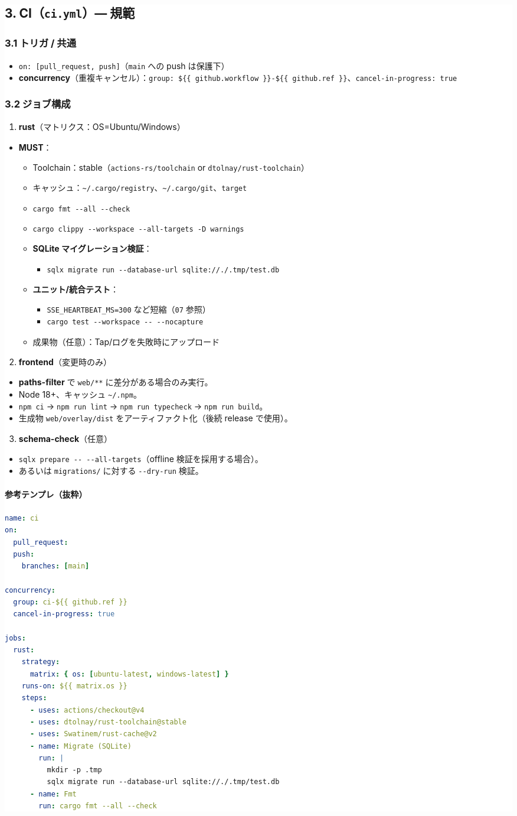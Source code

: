 
## 3. CI（`ci.yml`）— 規範

### 3.1 トリガ / 共通

* `on: [pull_request, push]`（`main` への push は保護下）
* **concurrency**（重複キャンセル）：`group: ${{ github.workflow }}-${{ github.ref }}`、`cancel-in-progress: true`

### 3.2 ジョブ構成

1. **rust**（マトリクス：OS=Ubuntu/Windows）

* **MUST**：

  * Toolchain：stable（`actions-rs/toolchain` or `dtolnay/rust-toolchain`）
  * キャッシュ：`~/.cargo/registry`、`~/.cargo/git`、`target`
  * `cargo fmt --all --check`
  * `cargo clippy --workspace --all-targets -D warnings`
  * **SQLite マイグレーション検証**：

    * `sqlx migrate run --database-url sqlite://./.tmp/test.db`
  * **ユニット/統合テスト**：

    * `SSE_HEARTBEAT_MS=300` など短縮（`07` 参照）
    * `cargo test --workspace -- --nocapture`
  * 成果物（任意）：Tap/ログを失敗時にアップロード

2. **frontend**（変更時のみ）

* **paths-filter** で `web/**` に差分がある場合のみ実行。
* Node 18+、キャッシュ `~/.npm`。
* `npm ci` → `npm run lint` → `npm run typecheck` → `npm run build`。
* 生成物 `web/overlay/dist` をアーティファクト化（後続 release で使用）。

3. **schema-check**（任意）

* `sqlx prepare -- --all-targets`（offline 検証を採用する場合）。
* あるいは `migrations/` に対する `--dry-run` 検証。

#### 参考テンプレ（抜粋）

```yaml
name: ci
on:
  pull_request:
  push:
    branches: [main]

concurrency:
  group: ci-${{ github.ref }}
  cancel-in-progress: true

jobs:
  rust:
    strategy:
      matrix: { os: [ubuntu-latest, windows-latest] }
    runs-on: ${{ matrix.os }}
    steps:
      - uses: actions/checkout@v4
      - uses: dtolnay/rust-toolchain@stable
      - uses: Swatinem/rust-cache@v2
      - name: Migrate (SQLite)
        run: |
          mkdir -p .tmp
          sqlx migrate run --database-url sqlite://./.tmp/test.db
      - name: Fmt
        run: cargo fmt --all --check
```